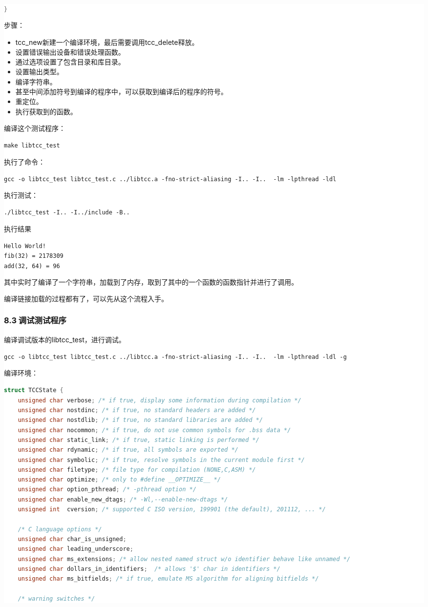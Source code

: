 ```c++
}
```

步骤：
- tcc_new新建一个编译环境，最后需要调用tcc_delete释放。
- 设置错误输出设备和错误处理函数。
- 通过选项设置了包含目录和库目录。
- 设置输出类型。
- 编译字符串。
- 甚至中间添加符号到编译的程序中，可以获取到编译后的程序的符号。
- 重定位。
- 执行获取到的函数。


编译这个测试程序：
```shell
make libtcc_test
```
执行了命令：
```
gcc -o libtcc_test libtcc_test.c ../libtcc.a -fno-strict-aliasing -I.. -I..  -lm -lpthread -ldl
```
执行测试：
```shell
./libtcc_test -I.. -I../include -B..
```
执行结果
```
Hello World!
fib(32) = 2178309
add(32, 64) = 96
```

其中实时了编译了一个字符串，加载到了内存，取到了其中的一个函数的函数指针并进行了调用。

编译链接加载的过程都有了，可以先从这个流程入手。

### 8.3 调试测试程序

编译调试版本的libtcc_test，进行调试。
```
gcc -o libtcc_test libtcc_test.c ../libtcc.a -fno-strict-aliasing -I.. -I..  -lm -lpthread -ldl -g
```

编译环境：
```c++
struct TCCState {
    unsigned char verbose; /* if true, display some information during compilation */
    unsigned char nostdinc; /* if true, no standard headers are added */
    unsigned char nostdlib; /* if true, no standard libraries are added */
    unsigned char nocommon; /* if true, do not use common symbols for .bss data */
    unsigned char static_link; /* if true, static linking is performed */
    unsigned char rdynamic; /* if true, all symbols are exported */
    unsigned char symbolic; /* if true, resolve symbols in the current module first */
    unsigned char filetype; /* file type for compilation (NONE,C,ASM) */
    unsigned char optimize; /* only to #define __OPTIMIZE__ */
    unsigned char option_pthread; /* -pthread option */
    unsigned char enable_new_dtags; /* -Wl,--enable-new-dtags */
    unsigned int  cversion; /* supported C ISO version, 199901 (the default), 201112, ... */

    /* C language options */
    unsigned char char_is_unsigned;
    unsigned char leading_underscore;
    unsigned char ms_extensions; /* allow nested named struct w/o identifier behave like unnamed */
    unsigned char dollars_in_identifiers;  /* allows '$' char in identifiers */
    unsigned char ms_bitfields; /* if true, emulate MS algorithm for aligning bitfields */

    /* warning switches */
```